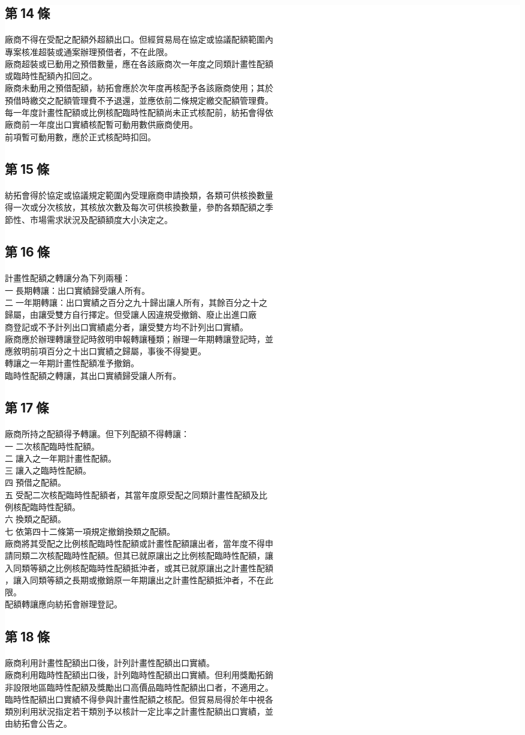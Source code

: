 第 14 條
--------
廠商不得在受配之配額外超額出口。但經貿易局在協定或協議配額範圍內  
專案核准超裝或通案辦理預借者，不在此限。  
廠商超裝或已動用之預借數量，應在各該廠商次一年度之同類計畫性配額  
或臨時性配額內扣回之。  
廠商未動用之預借配額，紡拓會應於次年度再核配予各該廠商使用；其於  
預借時繳交之配額管理費不予退還，並應依前二條規定繳交配額管理費。  
每一年度計畫性配額或比例核配臨時性配額尚未正式核配前，紡拓會得依  
廠商前一年度出口實績核配暫可動用數供廠商使用。  
前項暫可動用數，應於正式核配時扣回。

第 15 條
--------
紡拓會得於協定或協議規定範圍內受理廠商申請換類，各類可供核換數量  
得一次或分次核放，其核放次數及每次可供核換數量，參酌各類配額之季  
節性、市場需求狀況及配額額度大小決定之。

第 16 條
--------
計畫性配額之轉讓分為下列兩種：  
一  長期轉讓：出口實績歸受讓人所有。  
二  一年期轉讓：出口實績之百分之九十歸出讓人所有，其餘百分之十之  
    歸屬，由讓受雙方自行擇定。但受讓人因違規受撤銷、廢止出進口廠  
    商登記或不予計列出口實績處分者，讓受雙方均不計列出口實績。  
廠商應於辦理轉讓登記時敘明申報轉讓種類；辦理一年期轉讓登記時，並  
應敘明前項百分之十出口實績之歸屬，事後不得變更。  
轉讓之一年期計畫性配額准予撤銷。  
臨時性配額之轉讓，其出口實績歸受讓人所有。

第 17 條
--------
廠商所持之配額得予轉讓。但下列配額不得轉讓：  
一  二次核配臨時性配額。  
二  讓入之一年期計畫性配額。  
三  讓入之臨時性配額。  
四  預借之配額。  
五  受配二次核配臨時性配額者，其當年度原受配之同類計畫性配額及比  
    例核配臨時性配額。  
六  換類之配額。  
七  依第四十二條第一項規定撤銷換類之配額。  
廠商將其受配之比例核配臨時性配額或計畫性配額讓出者，當年度不得申  
請同類二次核配臨時性配額。但其已就原讓出之比例核配臨時性配額，讓  
入同類等額之比例核配臨時性配額抵沖者，或其已就原讓出之計畫性配額  
，讓入同類等額之長期或撤銷原一年期讓出之計畫性配額抵沖者，不在此  
限。  
配額轉讓應向紡拓會辦理登記。

第 18 條
--------
廠商利用計畫性配額出口後，計列計畫性配額出口實績。  
廠商利用臨時性配額出口後，計列臨時性配額出口實績。但利用獎勵拓銷  
非設限地區臨時性配額及獎勵出口高價品臨時性配額出口者，不適用之。  
臨時性配額出口實績不得參與計畫性配額之核配。但貿易局得於年中視各  
類別利用狀況指定若干類別予以核計一定比率之計畫性配額出口實績，並  
由紡拓會公告之。
